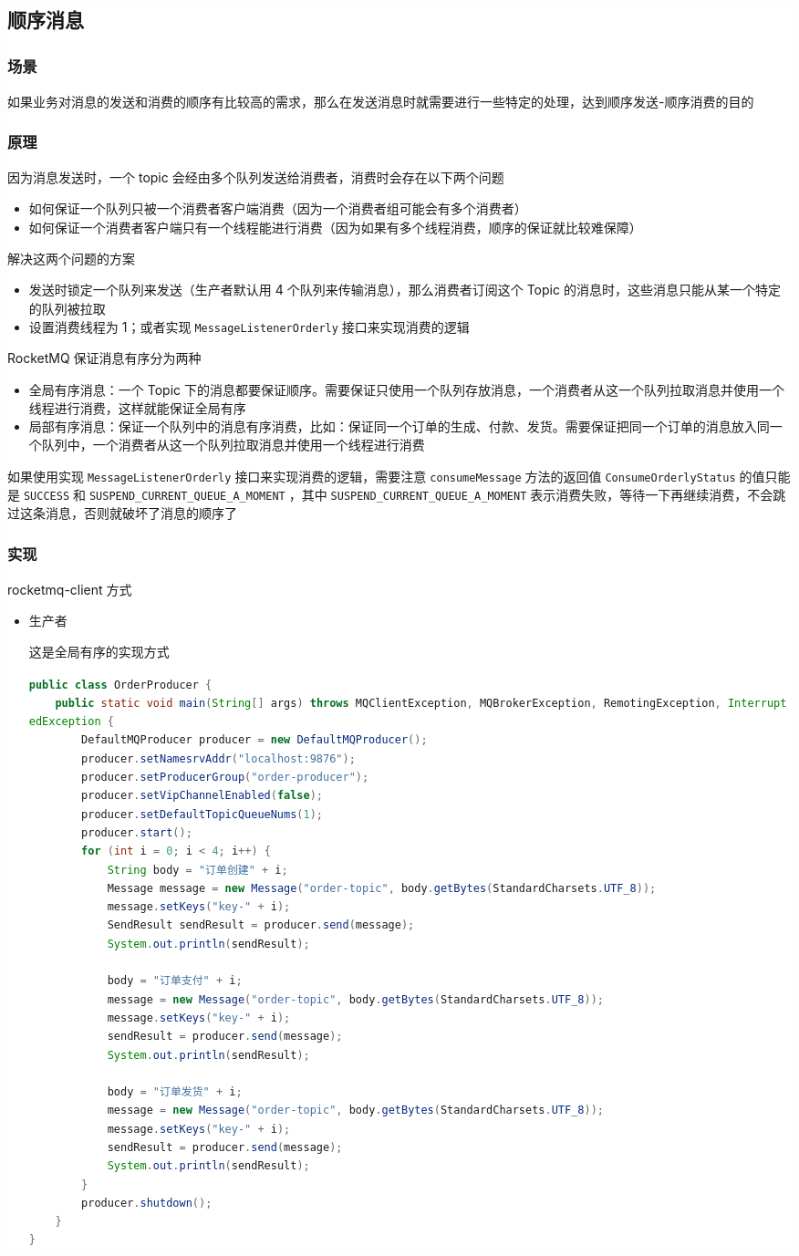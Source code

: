 
## 顺序消息

### 场景

如果业务对消息的发送和消费的顺序有比较高的需求，那么在发送消息时就需要进行一些特定的处理，达到顺序发送-顺序消费的目的

### 原理

因为消息发送时，一个 topic 会经由多个队列发送给消费者，消费时会存在以下两个问题

- 如何保证一个队列只被一个消费者客户端消费（因为一个消费者组可能会有多个消费者）
- 如何保证一个消费者客户端只有一个线程能进行消费（因为如果有多个线程消费，顺序的保证就比较难保障）

解决这两个问题的方案

- 发送时锁定一个队列来发送（生产者默认用 4 个队列来传输消息），那么消费者订阅这个 Topic 的消息时，这些消息只能从某一个特定的队列被拉取
- 设置消费线程为 1；或者实现 `MessageListenerOrderly` 接口来实现消费的逻辑

RocketMQ 保证消息有序分为两种

- 全局有序消息：一个 Topic 下的消息都要保证顺序。需要保证只使用一个队列存放消息，一个消费者从这一个队列拉取消息并使用一个线程进行消费，这样就能保证全局有序
- 局部有序消息：保证一个队列中的消息有序消费，比如：保证同一个订单的生成、付款、发货。需要保证把同一个订单的消息放入同一个队列中，一个消费者从这一个队列拉取消息并使用一个线程进行消费

如果使用实现 `MessageListenerOrderly` 接口来实现消费的逻辑，需要注意 `consumeMessage` 方法的返回值 `ConsumeOrderlyStatus` 的值只能是 `SUCCESS` 和 `SUSPEND_CURRENT_QUEUE_A_MOMENT` ，其中 `SUSPEND_CURRENT_QUEUE_A_MOMENT` 表示消费失败，等待一下再继续消费，不会跳过这条消息，否则就破坏了消息的顺序了

### 实现

rocketmq-client 方式

- 生产者

  这是全局有序的实现方式

  ```java
  public class OrderProducer {
      public static void main(String[] args) throws MQClientException, MQBrokerException, RemotingException, InterruptedException {
          DefaultMQProducer producer = new DefaultMQProducer();
          producer.setNamesrvAddr("localhost:9876");
          producer.setProducerGroup("order-producer");
          producer.setVipChannelEnabled(false);
          producer.setDefaultTopicQueueNums(1);
          producer.start();
          for (int i = 0; i < 4; i++) {
              String body = "订单创建" + i;
              Message message = new Message("order-topic", body.getBytes(StandardCharsets.UTF_8));
              message.setKeys("key-" + i);
              SendResult sendResult = producer.send(message);
              System.out.println(sendResult);
  
              body = "订单支付" + i;
              message = new Message("order-topic", body.getBytes(StandardCharsets.UTF_8));
              message.setKeys("key-" + i);
              sendResult = producer.send(message);
              System.out.println(sendResult);
  
              body = "订单发货" + i;
              message = new Message("order-topic", body.getBytes(StandardCharsets.UTF_8));
              message.setKeys("key-" + i);
              sendResult = producer.send(message);
              System.out.println(sendResult);
          }
          producer.shutdown();
      }
  }
  ```